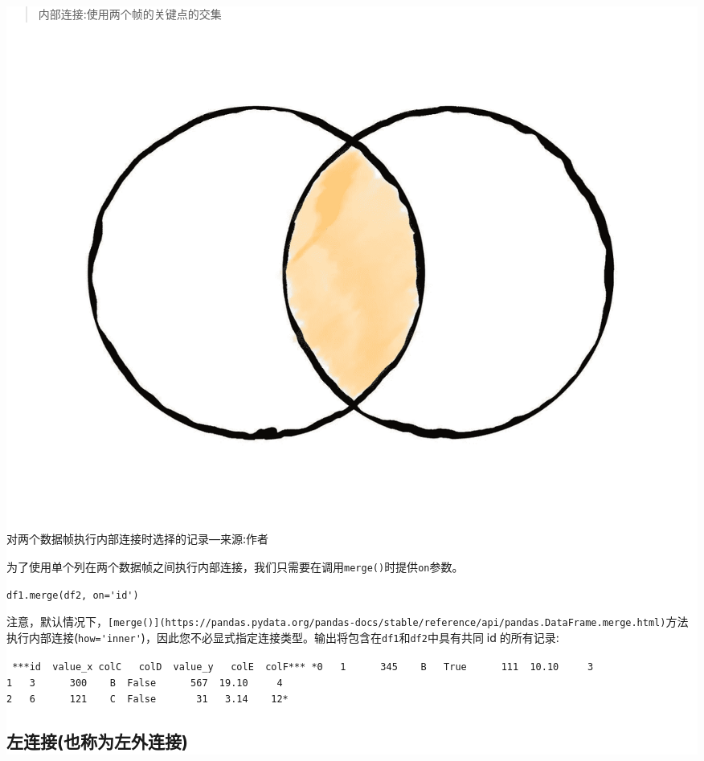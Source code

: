 > 内部连接:使用两个帧的关键点的交集

![](img/a27515fa8836294408206eb9dafc2abe.png)

对两个数据帧执行内部连接时选择的记录—来源:作者

为了使用单个列在两个数据帧之间执行内部连接，我们只需要在调用`merge()`时提供`on`参数。

```
df1.merge(df2, on='id')
```

注意，默认情况下，`[merge()](https://pandas.pydata.org/pandas-docs/stable/reference/api/pandas.DataFrame.merge.html)`方法执行内部连接(`how='inner'`)，因此您不必显式指定连接类型。输出将包含在`df1`和`df2`中具有共同 id 的所有记录:

```
 ***id  value_x colC   colD  value_y   colE  colF*** *0   1      345    B   True      111  10.10     3
1   3      300    B  False      567  19.10     4
2   6      121    C  False       31   3.14    12*
```

## 左连接(也称为左外连接)
